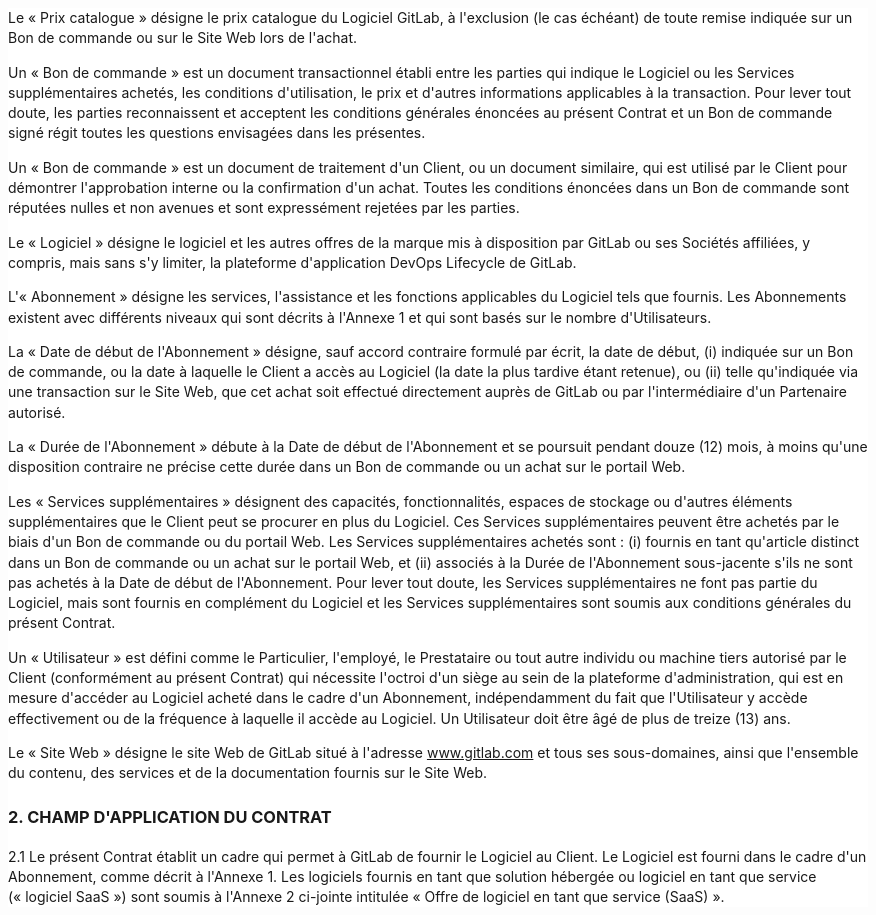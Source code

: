 Le « Prix catalogue » désigne le prix catalogue du Logiciel GitLab, à l'exclusion (le cas échéant) de toute remise indiquée sur un Bon de commande ou sur le Site Web lors de l'achat.

Un « Bon de commande » est un document transactionnel établi entre les parties qui indique le Logiciel ou les Services supplémentaires achetés, les conditions d'utilisation, le prix et d'autres informations applicables à la transaction. Pour lever tout doute, les parties reconnaissent et acceptent les conditions générales énoncées au présent Contrat et un Bon de commande signé régit toutes les questions envisagées dans les présentes.

Un « Bon de commande » est un document de traitement d'un Client, ou un document similaire, qui est utilisé par le Client pour démontrer l'approbation interne ou la confirmation d'un achat. Toutes les conditions énoncées dans un Bon de commande sont réputées nulles et non avenues et sont expressément rejetées par les parties.

Le « Logiciel » désigne le logiciel et les autres offres de la marque mis à disposition par GitLab ou ses Sociétés affiliées, y compris, mais sans s'y limiter, la plateforme d'application DevOps Lifecycle de GitLab.

L'« Abonnement » désigne les services, l'assistance et les fonctions applicables du Logiciel tels que fournis. Les Abonnements existent avec différents niveaux qui sont décrits à l'Annexe 1 et qui sont basés sur le nombre d'Utilisateurs.

La « Date de début de l'Abonnement » désigne, sauf accord contraire formulé par écrit, la date de début, (i) indiquée sur un Bon de commande, ou la date à laquelle le Client a accès au Logiciel (la date la plus tardive étant retenue), ou (ii) telle qu'indiquée via une transaction sur le Site Web, que cet achat soit effectué directement auprès de GitLab ou par l'intermédiaire d'un Partenaire autorisé.

La « Durée de l'Abonnement » débute à la Date de début de l'Abonnement et se poursuit pendant douze (12) mois, à moins qu'une disposition contraire ne précise cette durée dans un Bon de commande ou un achat sur le portail Web.

Les « Services supplémentaires » désignent des capacités, fonctionnalités, espaces de stockage ou d'autres éléments supplémentaires que le Client peut se procurer en plus du Logiciel. Ces Services supplémentaires peuvent être achetés par le biais d'un Bon de commande ou du portail Web. Les Services supplémentaires achetés sont : (i) fournis en tant qu'article distinct dans un Bon de commande ou un achat sur le portail Web, et (ii) associés à la Durée de l'Abonnement sous-jacente s'ils ne sont pas achetés à la Date de début de l'Abonnement. Pour lever tout doute, les Services supplémentaires ne font pas partie du Logiciel, mais sont fournis en complément du Logiciel et les Services supplémentaires sont soumis aux conditions générales du présent Contrat.

Un « Utilisateur » est défini comme le Particulier, l'employé, le Prestataire ou tout autre individu ou machine tiers autorisé par le Client (conformément au présent Contrat) qui nécessite l'octroi d'un siège au sein de la plateforme d'administration, qui est en mesure d'accéder au Logiciel acheté dans le cadre d'un Abonnement, indépendamment du fait que l'Utilisateur y accède effectivement ou de la fréquence à laquelle il accède au Logiciel. Un Utilisateur doit être âgé de plus de treize (13) ans.

Le « Site Web » désigne le site Web de GitLab situé à l'adresse www.gitlab.com et tous ses sous-domaines, ainsi que l'ensemble du contenu, des services et de la documentation fournis sur le Site Web.

### 2. CHAMP D'APPLICATION DU CONTRAT
2.1 Le présent Contrat établit un cadre qui permet à GitLab de fournir le Logiciel au Client. Le Logiciel est fourni dans le cadre d'un Abonnement, comme décrit à l'Annexe 1. Les logiciels fournis en tant que solution hébergée ou logiciel en tant que service (« logiciel SaaS ») sont soumis à l'Annexe 2 ci-jointe intitulée « Offre de logiciel en tant que service (SaaS) ».
